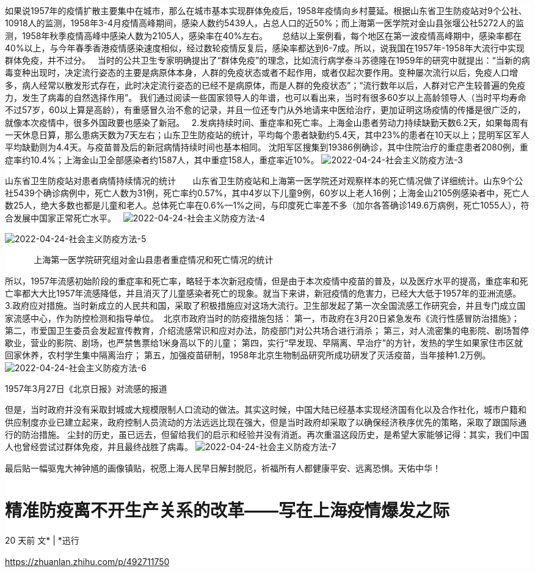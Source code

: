 如果说1957年的疫情扩散主要集中在城市，那么在城市基本实现群体免疫后，1958年疫情向乡村蔓延。根据山东省卫生防疫站对9个公社、10918人的监测，1958年3-4月疫情高峰期间，感染人数约5439人，占总人口的近50%；而上海第一医学院对金山县张堰公社5272人的监测，1958年秋季疫情高峰中感染人数为2105人，感染率在40%左右。
     总结以上案例看，每个地区在第一波疫情高峰期中，感染率都在40%以上，与今年春季香港疫情感染速度相似，经过数轮疫情反复后，感染率都达到6-7成。所以，说我国在1957年-1958年大流行中实现群体免疫，并不过分。
 
当时的公共卫生专家明确提出了“群体免疫”的理念，比如流行病学泰斗苏德隆在1959年的研究中就提出：“当新的病毒变种出现时，决定流行姿态的主要是病原体本身，人群的免疫状态或者不起作用，或者仅起次要作用。变种屡次流行以后，免疫人口增多，病人经常以散发形式存在，此时决定流行姿态的已经不是病原体，而是人群的免疫状态”；“流行数年以后，人群对它产生较普遍的免疫力，发生了病毒的自然选择作用”。
我们通过阅读一些国家领导人的年谱，也可以看出来，当时有很多60岁以上高龄领导人（当时平均寿命不过57岁，60以上算是高龄），有重感冒久治不愈的记录，并且一位还专门从外地请来中医给治疗，更加证明这场疫情的传播是很广泛的，就像本次疫情中，很多外国政要也感染了新冠。
 
2.发病持续时间、重症率和死亡率。上海金山患者劳动力持续缺勤天数6.2天，如果每周有一天休息日算，那么患病天数为7天左右；山东卫生防疫站的统计，平均每个患者缺勤约5.4天，其中23%的患者在10天以上；昆明军区军人平均缺勤则为4.4天。与疫苗普及后的新冠病情持续时间也基本相同。
沈阳军区搜集到19386例确诊，其中住院治疗的重症患者2080例，重症率约10.4%；上海金山卫全部感染者约1587人，其中重症158人，重症率近10%。
![2022-04-24-社会主义防疫方法-3](assets/2022-04-24-社会主义防疫方法-3.jpeg)

山东省卫生防疫站对患者病情持续情况的统计
      山东省卫生防疫站和上海第一医学院还对观察样本的死亡情况做了详细统计。山东9个公社5439个确诊病例中，死亡人数为31例，死亡率约0.57%，其中4岁以下儿童9例，60岁以上老人16例；上海金山2105例感染者中，死亡人数25人，绝大多数也都是儿童和老人。总体死亡率在0.6%—1%之间，与印度死亡率差不多（加尔各答确诊149.6万病例，死亡1055人），符合发展中国家正常死亡水平。
 
![2022-04-24-社会主义防疫方法-4](assets/2022-04-24-社会主义防疫方法-4.jpeg)

![2022-04-24-社会主义防疫方法-5](assets/2022-04-24-社会主义防疫方法-5.jpeg)

            上海第一医学院研究组对金山县患者重症情况和死亡情况的统计

所以，1957年流感初始阶段的重症率和死亡率，略轻于本次新冠疫情，但是由于本次疫情中疫苗的普及，以及医疗水平的提高，重症率和死亡率都大大比1957年流感降低，并且消灭了儿童感染者死亡的现象。就当下来讲，新冠疫情的危害力，已经大大低于1957年的亚洲流感。
 
3.政府应对措施。当时新成立的人民共和国，采取了积极措施应对这场大流行。卫生部发起了第一次全国流感工作研究会，并且专门成立国家流感中心，作为防控检测和指导单位。 
北京市政府当时的防疫措施包括：
第一，市政府在3月20日紧急发布《流行性感冒防治措施》；
第二，市爱国卫生委员会发起宣传教育，介绍流感常识和应对办法，防疫部门对公共场合进行消杀；
第三，对人流密集的电影院、剧场暂停歇业，营业的影院、剧场，也严禁售票给1米身高以下的儿童；
第四，实行“早发现、早隔离、早治疗”的方针，发热的学生如果家住市区就回家休养，农村学生集中隔离治疗；
第五，加强疫苗研制，1958年北京生物制品研究所成功研发了灭活疫苗，当年接种1.2万例。
 
![2022-04-24-社会主义防疫方法-6](assets/2022-04-24-社会主义防疫方法-6.jpeg)

1957年3月27日《北京日报》对流感的报道

但是，当时政府并没有采取封城或大规模限制人口流动的做法。其实这时候，中国大陆已经基本实现经济国有化以及合作社化，城市户籍和供应制度亦业已建立起来，政府控制人员流动的方法远远比现在强大，但是当时政府却采取了以确保经济秩序优先的策略，采取了跟国际通行的防治措施。
尘封的历史，虽已远去，但留给我们的启示和经验并没有消逝。再次重温这段历史，是希望大家能够记得：其实，我们中国人也曾经尝试过群体免疫，并且最终战胜了病毒。
![2022-04-24-社会主义防疫方法-7](assets/2022-04-24-社会主义防疫方法-7.jpeg)

最后贴一幅驱鬼大神钟馗的画像镇贴，祝愿上海人民早日解封脱厄，祈福所有人都健康平安、远离恐惧。天佑中华！

# 精准防疫离不开生产关系的改革——写在上海疫情爆发之际
20 天前
文* | *迅行

https://zhuanlan.zhihu.com/p/492711750
